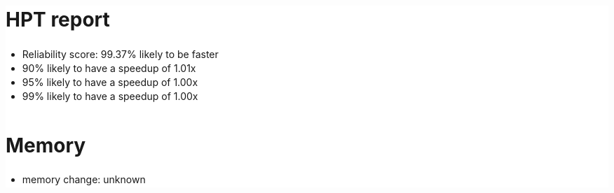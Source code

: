 
# HPT report

- Reliability score: 99.37% likely to be faster
- 90% likely to have a speedup of 1.01x
- 95% likely to have a speedup of 1.00x
- 99% likely to have a speedup of 1.00x


# Memory

- memory change: unknown